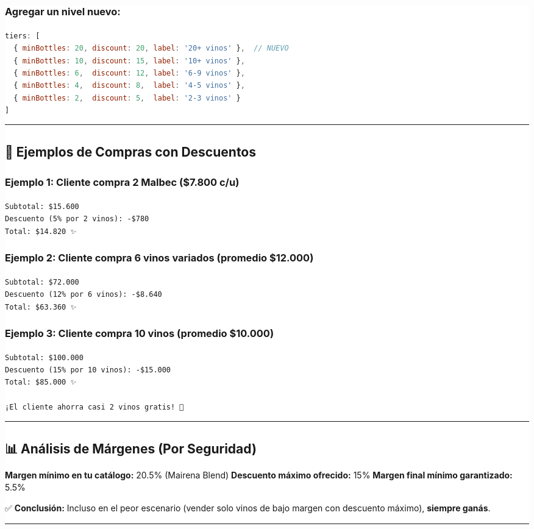 ### Agregar un nivel nuevo:
```javascript
tiers: [
  { minBottles: 20, discount: 20, label: '20+ vinos' },  // NUEVO
  { minBottles: 10, discount: 15, label: '10+ vinos' },
  { minBottles: 6,  discount: 12, label: '6-9 vinos' },
  { minBottles: 4,  discount: 8,  label: '4-5 vinos' },
  { minBottles: 2,  discount: 5,  label: '2-3 vinos' }
]
```

---

## 🧪 Ejemplos de Compras con Descuentos

### Ejemplo 1: Cliente compra 2 Malbec ($7.800 c/u)
```
Subtotal: $15.600
Descuento (5% por 2 vinos): -$780
Total: $14.820 ✨
```

### Ejemplo 2: Cliente compra 6 vinos variados (promedio $12.000)
```
Subtotal: $72.000
Descuento (12% por 6 vinos): -$8.640
Total: $63.360 ✨
```

### Ejemplo 3: Cliente compra 10 vinos (promedio $10.000)
```
Subtotal: $100.000
Descuento (15% por 10 vinos): -$15.000
Total: $85.000 ✨

¡El cliente ahorra casi 2 vinos gratis! 🎉
```

---

## 📊 Análisis de Márgenes (Por Seguridad)

**Margen mínimo en tu catálogo:** 20.5% (Mairena Blend)
**Descuento máximo ofrecido:** 15%
**Margen final mínimo garantizado:** 5.5%

✅ **Conclusión:** Incluso en el peor escenario (vender solo vinos de bajo margen con descuento máximo), **siempre ganás**.

---
